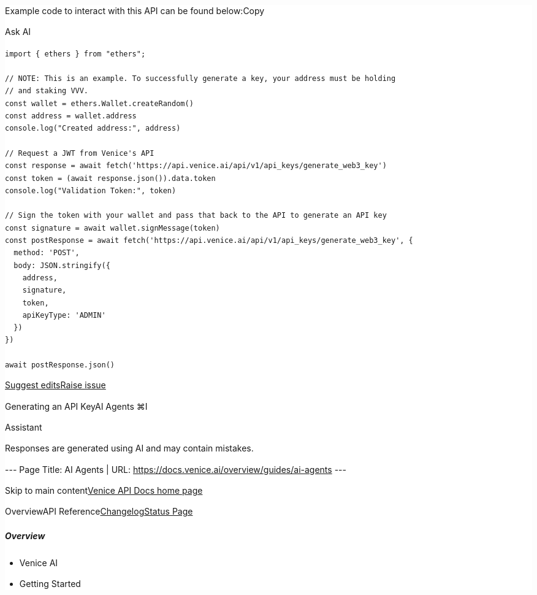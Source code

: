 Example code to interact with this API can be found below:Copy

Ask AI

```
import { ethers } from "ethers";

// NOTE: This is an example. To successfully generate a key, your address must be holding
// and staking VVV.
const wallet = ethers.Wallet.createRandom()
const address = wallet.address
console.log("Created address:", address)

// Request a JWT from Venice's API
const response = await fetch('https://api.venice.ai/api/v1/api_keys/generate_web3_key')
const token = (await response.json()).data.token
console.log("Validation Token:", token)

// Sign the token with your wallet and pass that back to the API to generate an API key
const signature = await wallet.signMessage(token)
const postResponse = await fetch('https://api.venice.ai/api/v1/api_keys/generate_web3_key', {
  method: 'POST',
  body: JSON.stringify({
    address,
    signature,
    token,
    apiKeyType: 'ADMIN'
  })
})

await postResponse.json()

```

[Suggest edits](https://github.com/veniceai/api-docs/edit/main/overview/guides/generating-api-key-agent.mdx)[Raise issue](https://github.com/veniceai/api-docs/issues/new?title=Issue%20on%20docs&body=Path:%20/overview/guides/generating-api-key-agent)

Generating an API KeyAI Agents
⌘I

Assistant

Responses are generated using AI and may contain mistakes.

--- Page Title: AI Agents | URL: https://docs.venice.ai/overview/guides/ai-agents ---

Skip to main content[Venice API Docs home page](https://venice.ai/)

OverviewAPI Reference[Changelog](https://featurebase.venice.ai/changelog)[Status Page](https://veniceai-status.com/)

##### Overview

* Venice AI

* Getting Started
